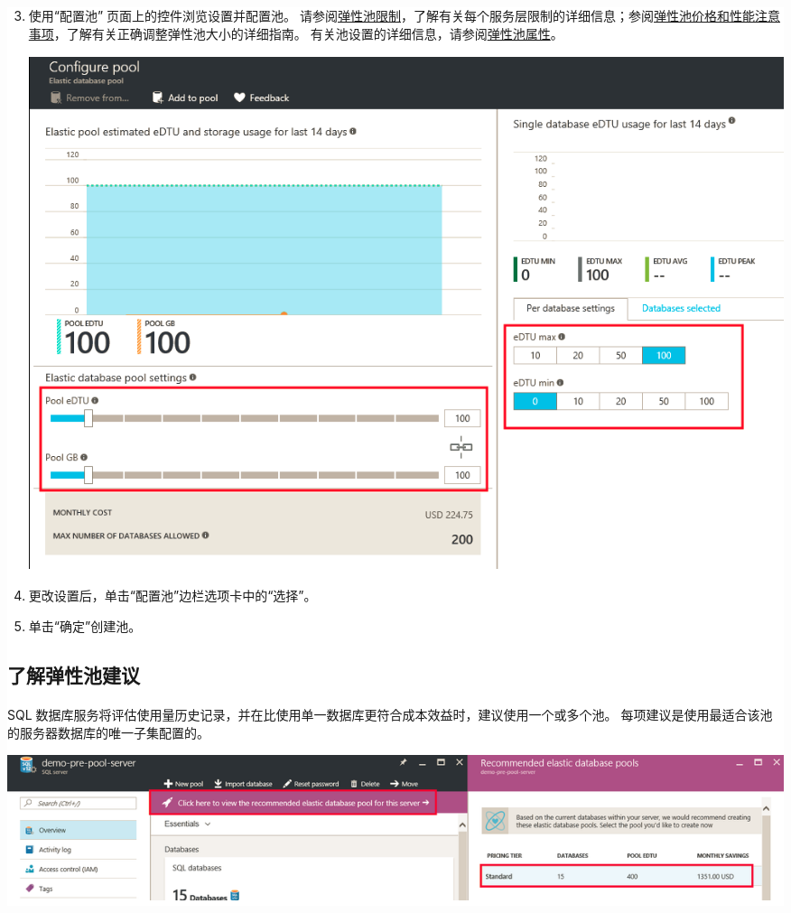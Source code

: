 3. 使用“配置池”  页面上的控件浏览设置并配置池。 请参阅[弹性池限制](sql-database-elastic-pool.md#edtu-and-storage-limits-for-elastic-pools)，了解有关每个服务层限制的详细信息；参阅[弹性池价格和性能注意事项](sql-database-elastic-pool.md)，了解有关正确调整弹性池大小的详细指南。 有关池设置的详细信息，请参阅[弹性池属性](sql-database-elastic-pool.md#database-properties-for-pooled-databases)。

    ![配置弹性池](./media/sql-database-elastic-pool-create-portal/configure-performance.png)

4. 更改设置后，单击“配置池”边栏选项卡中的“选择”。
5. 单击“确定”创建池。

## <a name="understand-elastic-pool-recommendations"></a>了解弹性池建议

SQL 数据库服务将评估使用量历史记录，并在比使用单一数据库更符合成本效益时，建议使用一个或多个池。 每项建议是使用最适合该池的服务器数据库的唯一子集配置的。

![建议的池](./media/sql-database-elastic-pool-create-portal/recommended-pool.png)  
